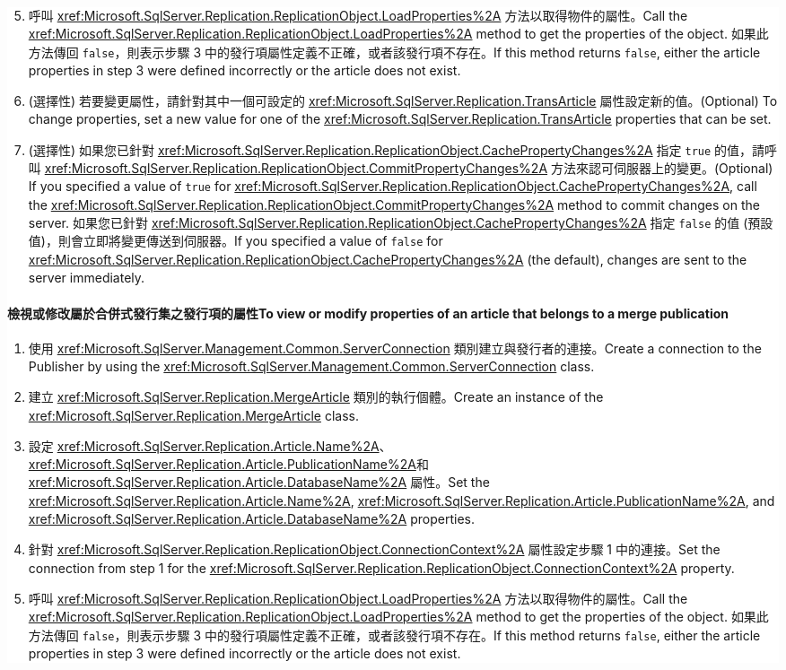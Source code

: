 5.  <span data-ttu-id="213ac-179">呼叫 <xref:Microsoft.SqlServer.Replication.ReplicationObject.LoadProperties%2A> 方法以取得物件的屬性。</span><span class="sxs-lookup"><span data-stu-id="213ac-179">Call the <xref:Microsoft.SqlServer.Replication.ReplicationObject.LoadProperties%2A> method to get the properties of the object.</span></span> <span data-ttu-id="213ac-180">如果此方法傳回 `false`，則表示步驟 3 中的發行項屬性定義不正確，或者該發行項不存在。</span><span class="sxs-lookup"><span data-stu-id="213ac-180">If this method returns `false`, either the article properties in step 3 were defined incorrectly or the article does not exist.</span></span>  
  
6.  <span data-ttu-id="213ac-181">(選擇性) 若要變更屬性，請針對其中一個可設定的 <xref:Microsoft.SqlServer.Replication.TransArticle> 屬性設定新的值。</span><span class="sxs-lookup"><span data-stu-id="213ac-181">(Optional) To change properties, set a new value for one of the <xref:Microsoft.SqlServer.Replication.TransArticle> properties that can be set.</span></span>  
  
7.  <span data-ttu-id="213ac-182">(選擇性) 如果您已針對 <xref:Microsoft.SqlServer.Replication.ReplicationObject.CachePropertyChanges%2A> 指定 `true` 的值，請呼叫 <xref:Microsoft.SqlServer.Replication.ReplicationObject.CommitPropertyChanges%2A> 方法來認可伺服器上的變更。</span><span class="sxs-lookup"><span data-stu-id="213ac-182">(Optional) If you specified a value of `true` for <xref:Microsoft.SqlServer.Replication.ReplicationObject.CachePropertyChanges%2A>, call the <xref:Microsoft.SqlServer.Replication.ReplicationObject.CommitPropertyChanges%2A> method to commit changes on the server.</span></span> <span data-ttu-id="213ac-183">如果您已針對 <xref:Microsoft.SqlServer.Replication.ReplicationObject.CachePropertyChanges%2A> 指定 `false` 的值 (預設值)，則會立即將變更傳送到伺服器。</span><span class="sxs-lookup"><span data-stu-id="213ac-183">If you specified a value of `false` for <xref:Microsoft.SqlServer.Replication.ReplicationObject.CachePropertyChanges%2A> (the default), changes are sent to the server immediately.</span></span>  
  
#### <a name="to-view-or-modify-properties-of-an-article-that-belongs-to-a-merge-publication"></a><span data-ttu-id="213ac-184">檢視或修改屬於合併式發行集之發行項的屬性</span><span class="sxs-lookup"><span data-stu-id="213ac-184">To view or modify properties of an article that belongs to a merge publication</span></span>  
  
1.  <span data-ttu-id="213ac-185">使用 <xref:Microsoft.SqlServer.Management.Common.ServerConnection> 類別建立與發行者的連接。</span><span class="sxs-lookup"><span data-stu-id="213ac-185">Create a connection to the Publisher by using the <xref:Microsoft.SqlServer.Management.Common.ServerConnection> class.</span></span>  
  
2.  <span data-ttu-id="213ac-186">建立 <xref:Microsoft.SqlServer.Replication.MergeArticle> 類別的執行個體。</span><span class="sxs-lookup"><span data-stu-id="213ac-186">Create an instance of the <xref:Microsoft.SqlServer.Replication.MergeArticle> class.</span></span>  
  
3.  <span data-ttu-id="213ac-187">設定 <xref:Microsoft.SqlServer.Replication.Article.Name%2A>、 <xref:Microsoft.SqlServer.Replication.Article.PublicationName%2A>和 <xref:Microsoft.SqlServer.Replication.Article.DatabaseName%2A> 屬性。</span><span class="sxs-lookup"><span data-stu-id="213ac-187">Set the <xref:Microsoft.SqlServer.Replication.Article.Name%2A>, <xref:Microsoft.SqlServer.Replication.Article.PublicationName%2A>, and <xref:Microsoft.SqlServer.Replication.Article.DatabaseName%2A> properties.</span></span>  
  
4.  <span data-ttu-id="213ac-188">針對 <xref:Microsoft.SqlServer.Replication.ReplicationObject.ConnectionContext%2A> 屬性設定步驟 1 中的連接。</span><span class="sxs-lookup"><span data-stu-id="213ac-188">Set the connection from step 1 for the <xref:Microsoft.SqlServer.Replication.ReplicationObject.ConnectionContext%2A> property.</span></span>  
  
5.  <span data-ttu-id="213ac-189">呼叫 <xref:Microsoft.SqlServer.Replication.ReplicationObject.LoadProperties%2A> 方法以取得物件的屬性。</span><span class="sxs-lookup"><span data-stu-id="213ac-189">Call the <xref:Microsoft.SqlServer.Replication.ReplicationObject.LoadProperties%2A> method to get the properties of the object.</span></span> <span data-ttu-id="213ac-190">如果此方法傳回 `false`，則表示步驟 3 中的發行項屬性定義不正確，或者該發行項不存在。</span><span class="sxs-lookup"><span data-stu-id="213ac-190">If this method returns `false`, either the article properties in step 3 were defined incorrectly or the article does not exist.</span></span>  
  